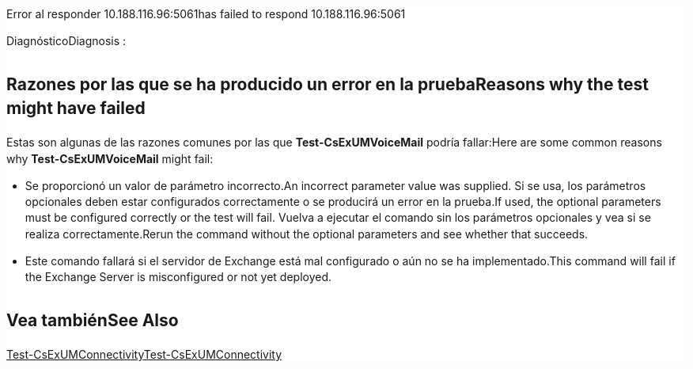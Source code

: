 <span data-ttu-id="391d3-157">Error al responder 10.188.116.96:5061</span><span class="sxs-lookup"><span data-stu-id="391d3-157">has failed to respond 10.188.116.96:5061</span></span>

<span data-ttu-id="391d3-158">Diagnóstico</span><span class="sxs-lookup"><span data-stu-id="391d3-158">Diagnosis :</span></span>

</div>

<div>

## <a name="reasons-why-the-test-might-have-failed"></a><span data-ttu-id="391d3-159">Razones por las que se ha producido un error en la prueba</span><span class="sxs-lookup"><span data-stu-id="391d3-159">Reasons why the test might have failed</span></span>

<span data-ttu-id="391d3-160">Estas son algunas de las razones comunes por las que **Test-CsExUMVoiceMail** podría fallar:</span><span class="sxs-lookup"><span data-stu-id="391d3-160">Here are some common reasons why **Test-CsExUMVoiceMail** might fail:</span></span>

  - <span data-ttu-id="391d3-161">Se proporcionó un valor de parámetro incorrecto.</span><span class="sxs-lookup"><span data-stu-id="391d3-161">An incorrect parameter value was supplied.</span></span> <span data-ttu-id="391d3-162">Si se usa, los parámetros opcionales deben estar configurados correctamente o se producirá un error en la prueba.</span><span class="sxs-lookup"><span data-stu-id="391d3-162">If used, the optional parameters must be configured correctly or the test will fail.</span></span> <span data-ttu-id="391d3-163">Vuelva a ejecutar el comando sin los parámetros opcionales y vea si se realiza correctamente.</span><span class="sxs-lookup"><span data-stu-id="391d3-163">Rerun the command without the optional parameters and see whether that succeeds.</span></span>

  - <span data-ttu-id="391d3-164">Este comando fallará si el servidor de Exchange está mal configurado o aún no se ha implementado.</span><span class="sxs-lookup"><span data-stu-id="391d3-164">This command will fail if the Exchange Server is misconfigured or not yet deployed.</span></span>

</div>

<div>

## <a name="see-also"></a><span data-ttu-id="391d3-165">Vea también</span><span class="sxs-lookup"><span data-stu-id="391d3-165">See Also</span></span>


[<span data-ttu-id="391d3-166">Test-CsExUMConnectivity</span><span class="sxs-lookup"><span data-stu-id="391d3-166">Test-CsExUMConnectivity</span></span>](https://docs.microsoft.com/powershell/module/skype/Test-CsExUMConnectivity)  
  

<span data-ttu-id="391d3-167"></div>

</div>

<span> </span>

</div>

</div>

</span><span class="sxs-lookup"><span data-stu-id="391d3-167"></div>

</div>

<span> </span>

</div>

</div>

</span></span></div>

